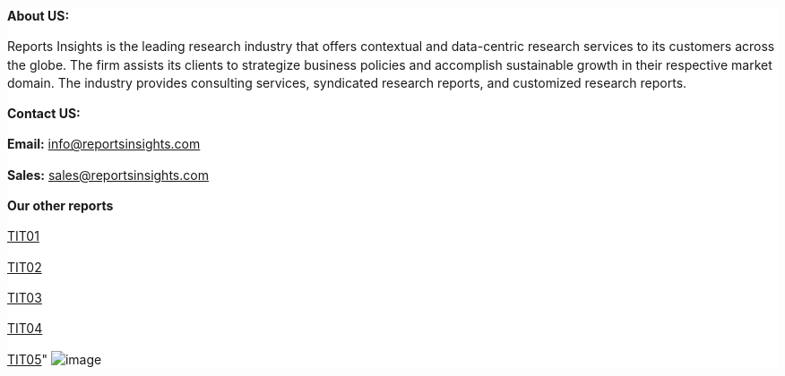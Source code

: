 <strong><strong>About US</strong>:</strong>

Reports Insights is the leading research industry that offers contextual and data-centric research services to its customers across the globe. The firm assists its clients to strategize business policies and accomplish sustainable growth in their respective market domain. The industry provides consulting services, syndicated research reports, and customized research reports.

<strong>Contact US:</strong>

<p class=><b>Email:</b> <a href=mailto:info@reportsinsights.com>info@reportsinsights.com</a></p>
<p class=><b>Sales:</b> <a href=mailto:sales@reportsinsights.com>sales@reportsinsights.com</a></p>

<strong>Our other reports</strong>

<a href=LIN01>TIT01</a>

<a href=LIN02>TIT02</a>

<a href=LIN03>TIT03</a>

<a href=LIN04>TIT04</a>

<a href=LIN05>TIT05</a>"
![image](https://github.com/user-attachments/assets/1fcb24ae-a403-441a-8a81-c5aa540c9495)

